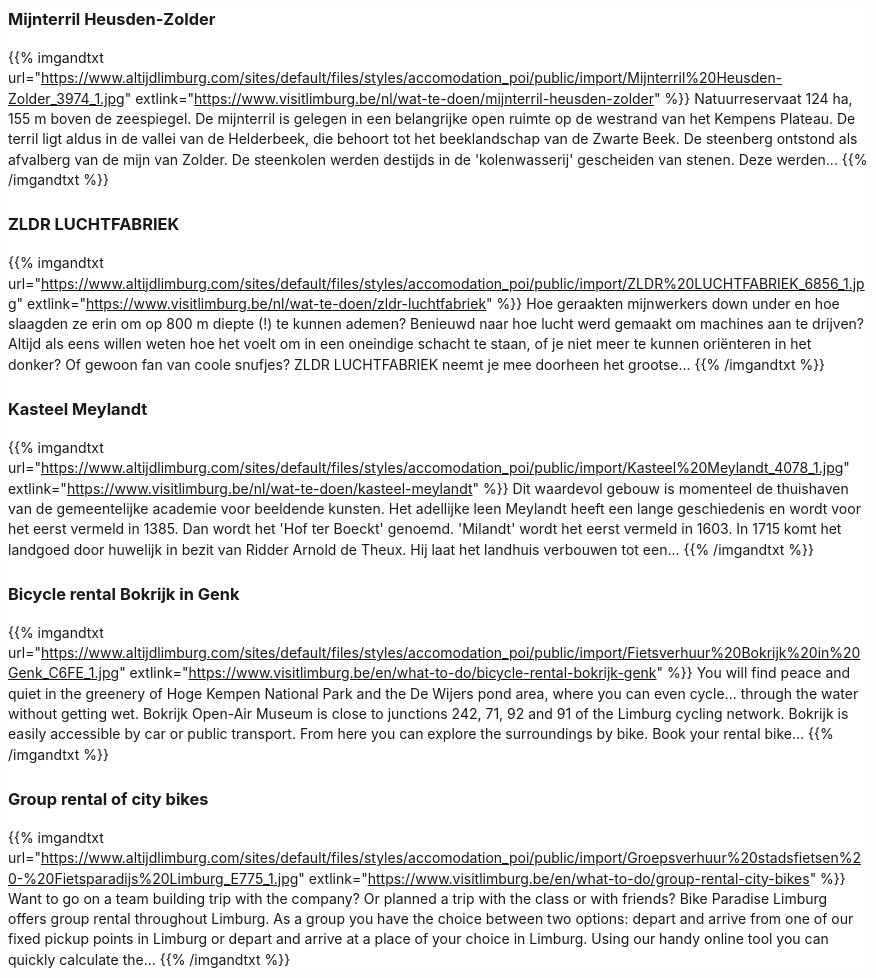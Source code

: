 ### Mijnterril Heusden-Zolder

{{% imgandtxt url="https://www.altijdlimburg.com/sites/default/files/styles/accomodation_poi/public/import/Mijnterril%20Heusden-Zolder_3974_1.jpg" extlink="https://www.visitlimburg.be/nl/wat-te-doen/mijnterril-heusden-zolder" %}}
Natuurreservaat 124 ha, 155 m boven de zeespiegel. De mijnterril is gelegen in een belangrijke open ruimte op de westrand van het Kempens Plateau. De terril ligt aldus in de vallei van de Helderbeek, die behoort tot het beeklandschap van de Zwarte Beek. De steenberg ontstond als afvalberg van de mijn van Zolder. De steenkolen werden destijds in de 'kolenwasserij' gescheiden van stenen. Deze werden...
{{% /imgandtxt %}}

### ZLDR LUCHTFABRIEK

{{% imgandtxt url="https://www.altijdlimburg.com/sites/default/files/styles/accomodation_poi/public/import/ZLDR%20LUCHTFABRIEK_6856_1.jpg" extlink="https://www.visitlimburg.be/nl/wat-te-doen/zldr-luchtfabriek" %}}
Hoe geraakten mijnwerkers down under en hoe slaagden ze erin om op 800 m diepte (!) te kunnen ademen? Benieuwd naar hoe lucht werd gemaakt om machines aan te drijven? Altijd als eens willen weten hoe het voelt om in een oneindige schacht te staan, of je niet meer te kunnen oriënteren in het donker? Of gewoon fan van coole snufjes? ZLDR LUCHTFABRIEK neemt je mee doorheen het grootse...
{{% /imgandtxt %}}

### Kasteel Meylandt

{{% imgandtxt url="https://www.altijdlimburg.com/sites/default/files/styles/accomodation_poi/public/import/Kasteel%20Meylandt_4078_1.jpg" extlink="https://www.visitlimburg.be/nl/wat-te-doen/kasteel-meylandt" %}}
Dit waardevol gebouw is momenteel de thuishaven van de gemeentelijke academie voor beeldende kunsten. Het adellijke leen Meylandt heeft een lange geschiedenis en wordt voor het eerst vermeld in 1385. Dan wordt het 'Hof ter Boeckt' genoemd. 'Milandt' wordt het eerst vermeld in 1603. In 1715 komt het landgoed door huwelijk in bezit van Ridder Arnold de Theux. Hij laat het landhuis verbouwen tot een...
{{% /imgandtxt %}}

### Bicycle rental Bokrijk in Genk

{{% imgandtxt url="https://www.altijdlimburg.com/sites/default/files/styles/accomodation_poi/public/import/Fietsverhuur%20Bokrijk%20in%20Genk_C6FE_1.jpg" extlink="https://www.visitlimburg.be/en/what-to-do/bicycle-rental-bokrijk-genk" %}}
You will find peace and quiet in the greenery of Hoge Kempen National Park and the De Wijers pond area, where you can even cycle... through the water without getting wet. Bokrijk Open-Air Museum is close to junctions 242, 71, 92 and 91 of the Limburg cycling network. Bokrijk is easily accessible by car or public transport. From here you can explore the surroundings by bike. Book your rental bike...
{{% /imgandtxt %}}

### Group rental of city bikes

{{% imgandtxt url="https://www.altijdlimburg.com/sites/default/files/styles/accomodation_poi/public/import/Groepsverhuur%20stadsfietsen%20-%20Fietsparadijs%20Limburg_E775_1.jpg" extlink="https://www.visitlimburg.be/en/what-to-do/group-rental-city-bikes" %}}
Want to go on a team building trip with the company? Or planned a trip with the class or with friends? Bike Paradise Limburg offers group rental throughout Limburg. As a group you have the choice between two options: depart and arrive from one of our fixed pickup points in Limburg or depart and arrive at a place of your choice in Limburg. Using our handy online tool you can quickly calculate the...
{{% /imgandtxt %}}
